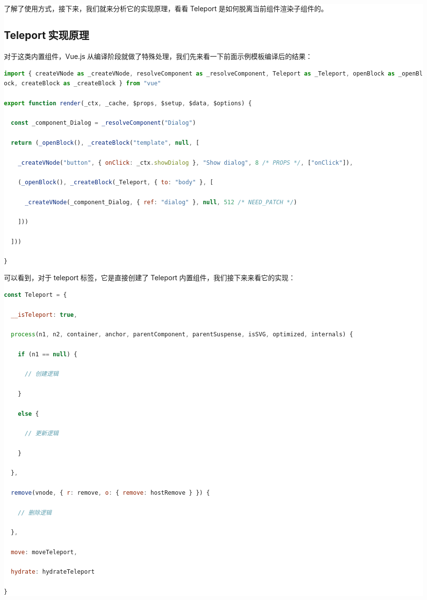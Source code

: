 了解了使用方式，接下来，我们就来分析它的实现原理，看看 Teleport 是如何脱离当前组件渲染子组件的。

## Teleport 实现原理

对于这类内置组件，Vue.js 从编译阶段就做了特殊处理，我们先来看一下前面示例模板编译后的结果：

```js
import { createVNode as _createVNode, resolveComponent as _resolveComponent, Teleport as _Teleport, openBlock as _openBlock, createBlock as _createBlock } from "vue"

export function render(_ctx, _cache, $props, $setup, $data, $options) {

  const _component_Dialog = _resolveComponent("Dialog")

  return (_openBlock(), _createBlock("template", null, [

    _createVNode("button", { onClick: _ctx.showDialog }, "Show dialog", 8 /* PROPS */, ["onClick"]),

    (_openBlock(), _createBlock(_Teleport, { to: "body" }, [

      _createVNode(_component_Dialog, { ref: "dialog" }, null, 512 /* NEED_PATCH */)

    ]))

  ]))

}

```
可以看到，对于 teleport 标签，它是直接创建了 Teleport 内置组件，我们接下来来看它的实现：

```js
const Teleport = {

  __isTeleport: true,

  process(n1, n2, container, anchor, parentComponent, parentSuspense, isSVG, optimized, internals) {

    if (n1 == null) {

      // 创建逻辑

    }

    else {

      // 更新逻辑

    }

  },

  remove(vnode, { r: remove, o: { remove: hostRemove } }) {

    // 删除逻辑

  },

  move: moveTeleport,

  hydrate: hydrateTeleport

}
```